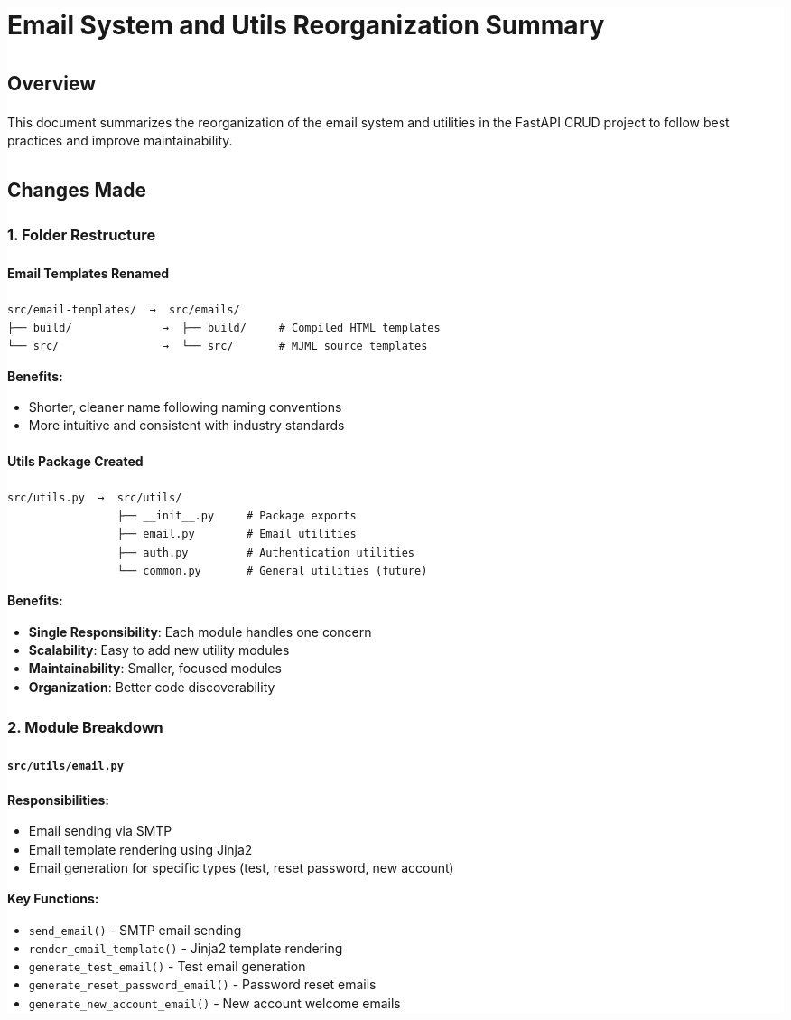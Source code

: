# Email System and Utils Reorganization Summary

## Overview
This document summarizes the reorganization of the email system and utilities in the FastAPI CRUD project to follow best practices and improve maintainability.

## Changes Made

### 1. Folder Restructure

#### Email Templates Renamed
```
src/email-templates/  →  src/emails/
├── build/              →  ├── build/     # Compiled HTML templates
└── src/                →  └── src/       # MJML source templates
```

**Benefits:**
- Shorter, cleaner name following naming conventions
- More intuitive and consistent with industry standards

#### Utils Package Created
```
src/utils.py  →  src/utils/
                 ├── __init__.py     # Package exports
                 ├── email.py        # Email utilities
                 ├── auth.py         # Authentication utilities
                 └── common.py       # General utilities (future)
```

**Benefits:**
- **Single Responsibility**: Each module handles one concern
- **Scalability**: Easy to add new utility modules
- **Maintainability**: Smaller, focused modules
- **Organization**: Better code discoverability

### 2. Module Breakdown

#### `src/utils/email.py`
**Responsibilities:**
- Email sending via SMTP
- Email template rendering using Jinja2
- Email generation for specific types (test, reset password, new account)

**Key Functions:**
- `send_email()` - SMTP email sending
- `render_email_template()` - Jinja2 template rendering
- `generate_test_email()` - Test email generation
- `generate_reset_password_email()` - Password reset emails
- `generate_new_account_email()` - New account welcome emails
